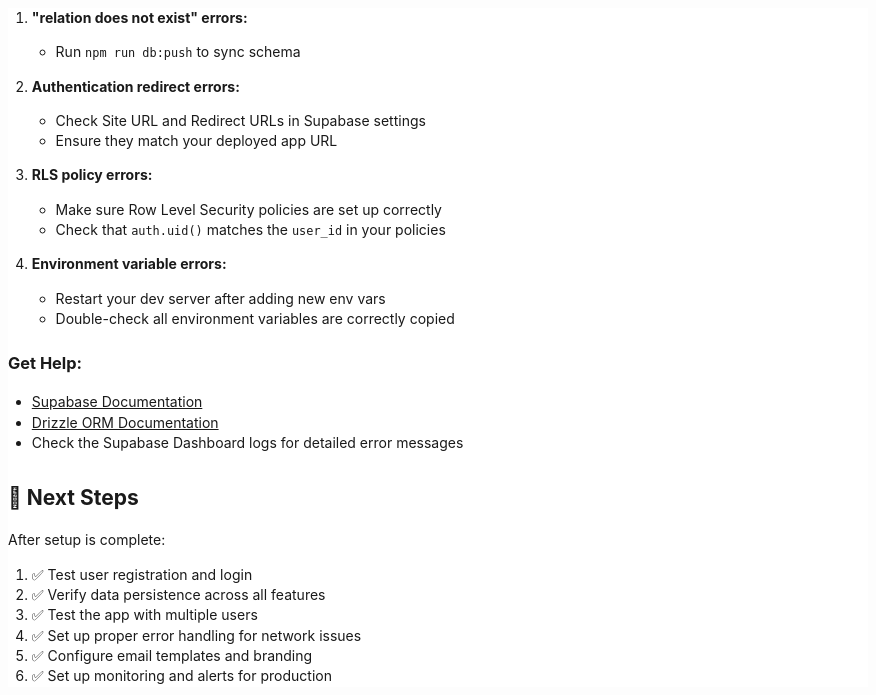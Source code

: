 1. **"relation does not exist" errors:**
   - Run `npm run db:push` to sync schema

2. **Authentication redirect errors:**
   - Check Site URL and Redirect URLs in Supabase settings
   - Ensure they match your deployed app URL

3. **RLS policy errors:**
   - Make sure Row Level Security policies are set up correctly
   - Check that `auth.uid()` matches the `user_id` in your policies

4. **Environment variable errors:**
   - Restart your dev server after adding new env vars
   - Double-check all environment variables are correctly copied

### Get Help:
- [Supabase Documentation](https://supabase.com/docs)
- [Drizzle ORM Documentation](https://orm.drizzle.team/)
- Check the Supabase Dashboard logs for detailed error messages

## 📝 Next Steps

After setup is complete:

1. ✅ Test user registration and login
2. ✅ Verify data persistence across all features
3. ✅ Test the app with multiple users
4. ✅ Set up proper error handling for network issues
5. ✅ Configure email templates and branding
6. ✅ Set up monitoring and alerts for production